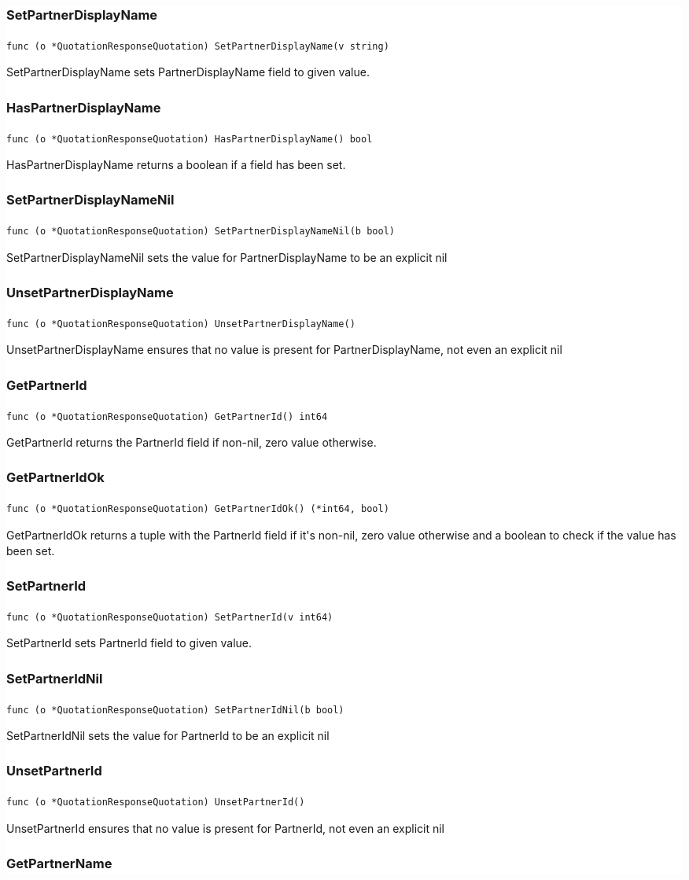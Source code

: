 ### SetPartnerDisplayName

`func (o *QuotationResponseQuotation) SetPartnerDisplayName(v string)`

SetPartnerDisplayName sets PartnerDisplayName field to given value.

### HasPartnerDisplayName

`func (o *QuotationResponseQuotation) HasPartnerDisplayName() bool`

HasPartnerDisplayName returns a boolean if a field has been set.

### SetPartnerDisplayNameNil

`func (o *QuotationResponseQuotation) SetPartnerDisplayNameNil(b bool)`

 SetPartnerDisplayNameNil sets the value for PartnerDisplayName to be an explicit nil

### UnsetPartnerDisplayName
`func (o *QuotationResponseQuotation) UnsetPartnerDisplayName()`

UnsetPartnerDisplayName ensures that no value is present for PartnerDisplayName, not even an explicit nil
### GetPartnerId

`func (o *QuotationResponseQuotation) GetPartnerId() int64`

GetPartnerId returns the PartnerId field if non-nil, zero value otherwise.

### GetPartnerIdOk

`func (o *QuotationResponseQuotation) GetPartnerIdOk() (*int64, bool)`

GetPartnerIdOk returns a tuple with the PartnerId field if it's non-nil, zero value otherwise
and a boolean to check if the value has been set.

### SetPartnerId

`func (o *QuotationResponseQuotation) SetPartnerId(v int64)`

SetPartnerId sets PartnerId field to given value.


### SetPartnerIdNil

`func (o *QuotationResponseQuotation) SetPartnerIdNil(b bool)`

 SetPartnerIdNil sets the value for PartnerId to be an explicit nil

### UnsetPartnerId
`func (o *QuotationResponseQuotation) UnsetPartnerId()`

UnsetPartnerId ensures that no value is present for PartnerId, not even an explicit nil
### GetPartnerName
